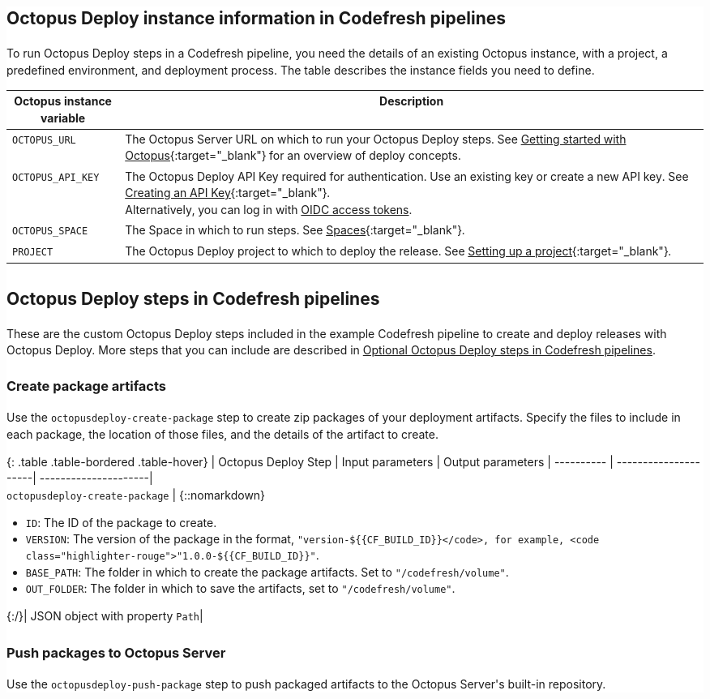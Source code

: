 



## Octopus Deploy instance information in Codefresh pipelines
To run Octopus Deploy steps in a Codefresh pipeline, you need the details of an existing Octopus instance, with a project, a predefined environment, and deployment process. 
The table describes the instance fields you need to define.

| Octopus instance variable       | Description|
| ------------- | ------- |
| `OCTOPUS_URL`     | The Octopus Server URL on which to run your Octopus Deploy steps. See [Getting started with Octopus](https://octopus.com/docs/getting-started){:target="\_blank"} for an overview of deploy concepts.  |
| `OCTOPUS_API_KEY` | The Octopus Deploy API Key required for authentication. Use an existing key or create a new API key. See [Creating an API Key](https://octopus.com/docs/octopus-rest-api/how-to-create-an-api-key#HowtocreateanAPIkey-CreatinganAPIkey){:target="\_blank"}.<br> Alternatively, you can log in with [OIDC access tokens](#log-in-with-access-token). |
| `OCTOPUS_SPACE`   | The Space in which to run steps. See [Spaces](https://octopus.com/docs/administration/spaces){:target="\_blank"}.|
|`PROJECT`           | The Octopus Deploy project to which to deploy the release. See [Setting up a project](https://octopus.com/docs/projects/setting-up-projects){:target="\_blank"}.|



## Octopus Deploy steps in Codefresh pipelines 

These are the custom Octopus Deploy steps included in the example Codefresh pipeline to create and deploy releases with Octopus Deploy.
More steps that you can include are described in [Optional Octopus Deploy steps in Codefresh pipelines](#optional-octopus-deploy-steps-in-codefresh-pipelines).


### Create package artifacts

Use the `octopusdeploy-create-package` step to create zip packages of your deployment artifacts. Specify the files to include in each package, the location of those files, and the details of the artifact to create.


{: .table .table-bordered .table-hover}
| Octopus Deploy Step |  Input parameters | Output parameters
| ----------          |  ---------------------| ---------------------|  
`octopusdeploy-create-package` | {::nomarkdown}<ul><li><code class="highlighter-rouge">ID</code>: The ID of the package to create.</li><li><code class="highlighter-rouge">VERSION</code>: The version of the package in the format, <code class="highlighter-rouge">"version-${{CF_BUILD_ID}}</code>, for example, <code class="highlighter-rouge">"1.0.0-${{CF_BUILD_ID}}"</code>.</li><li><code class="highlighter-rouge">BASE_PATH</code>: The folder in which to create the package artifacts. Set to <code class="highlighter-rouge">"/codefresh/volume"</code>.<li><code class="highlighter-rouge">OUT_FOLDER</code>: The folder in which to save the artifacts, set to  <code class="highlighter-rouge">"/codefresh/volume"</code>.</li></ul>{:/}| JSON object with property `Path`|



### Push packages to Octopus Server

Use the `octopusdeploy-push-package` step to push packaged artifacts to the Octopus Server's built-in repository. 
